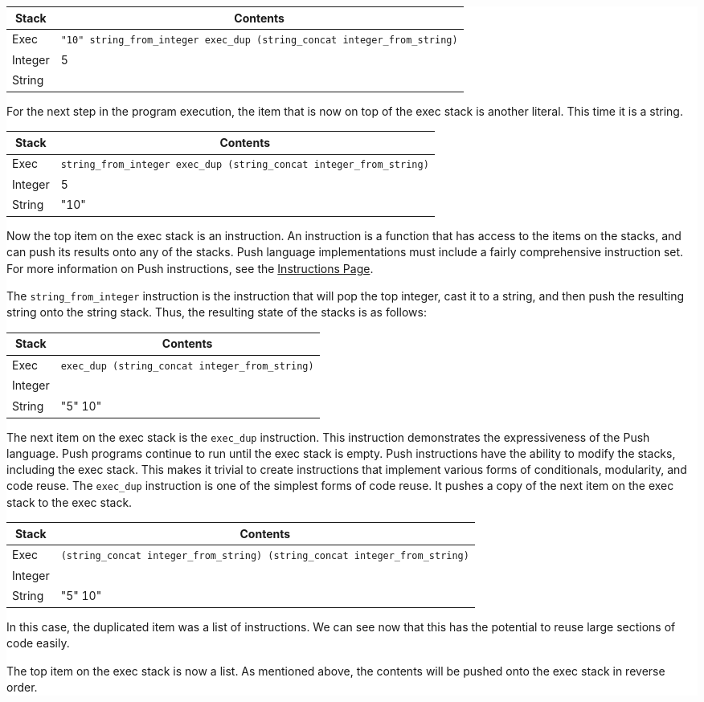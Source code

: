 | Stack   | Contents                                                                  |
|---------|---------------------------------------------------------------------------|
| Exec    | `"10" string_from_integer exec_dup (string_concat integer_from_string)`   |
| Integer | 5                                                                         |
| String  |                                                                           |

For the next step in the program execution, the item that is now on top of the exec stack is another literal. This time it is a string. 

| Stack   | Contents                                                                  |
|---------|---------------------------------------------------------------------------|
| Exec    | `string_from_integer exec_dup (string_concat integer_from_string)`        |
| Integer | 5                                                                         |
| String  | "10"                                                                      |

Now the top item on the exec stack is an instruction. An instruction is a function that has access to the items on the stacks, and can push its results onto any of the stacks. Push language implementations must include a fairly comprehensive instruction set. For more information on Push instructions, see the [Instructions Page](../instructions/index.html).

The `string_from_integer` instruction is the instruction that will pop the top integer, cast it to a string, and then push the resulting string onto the string stack. Thus, the resulting state of the stacks is as follows:

| Stack   | Contents                                                                  |
|---------|---------------------------------------------------------------------------|
| Exec    | `exec_dup (string_concat integer_from_string)`                            |
| Integer |                                                                           |
| String  | "5" 10"                                                                   |

The next item on the exec stack is the ``exec_dup`` instruction. This instruction demonstrates the expressiveness of the Push language. Push programs continue to run until the exec stack is empty. Push instructions have the ability to modify the stacks, including the exec stack. This makes it trivial to create instructions that implement various forms of conditionals, modularity, and code reuse. The ``exec_dup`` instruction is one of the simplest forms of code reuse. It pushes a copy of the next item on the exec stack to the exec stack. 

| Stack   | Contents                                                                  |
|---------|---------------------------------------------------------------------------|
| Exec    | `(string_concat integer_from_string) (string_concat integer_from_string)` |
| Integer |                                                                           |
| String  | "5" 10"                                                                   |

In this case, the duplicated item was a list of instructions. We can see now that this has the potential to reuse large sections of code easily.

The top item on the exec stack is now a list. As mentioned above, the contents will be pushed onto the exec stack in reverse order.
